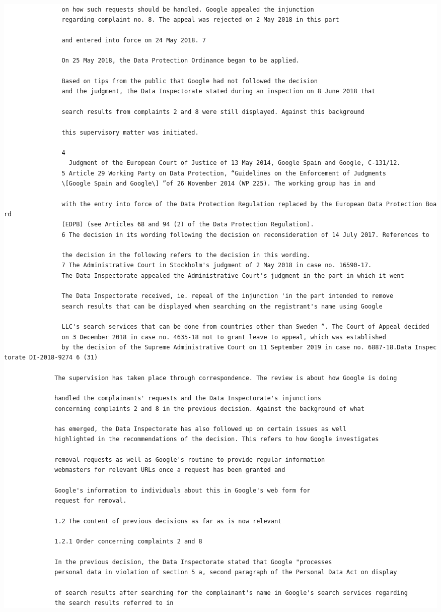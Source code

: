                     on how such requests should be handled. Google appealed the injunction
                    regarding complaint no. 8. The appeal was rejected on 2 May 2018 in this part

                    and entered into force on 24 May 2018. 7

                    On 25 May 2018, the Data Protection Ordinance began to be applied.

                    Based on tips from the public that Google had not followed the decision
                    and the judgment, the Data Inspectorate stated during an inspection on 8 June 2018 that

                    search results from complaints 2 and 8 were still displayed. Against this background

                    this supervisory matter was initiated.

                    4
                      Judgment of the European Court of Justice of 13 May 2014, Google Spain and Google, C-131/12.
                    5 Article 29 Working Party on Data Protection, “Guidelines on the Enforcement of Judgments
                    \[Google Spain and Google\] ”of 26 November 2014 (WP 225). The working group has in and

                    with the entry into force of the Data Protection Regulation replaced by the European Data Protection Board
                    (EDPB) (see Articles 68 and 94 (2) of the Data Protection Regulation).
                    6 The decision in its wording following the decision on reconsideration of 14 July 2017. References to

                    the decision in the following refers to the decision in this wording.
                    7 The Administrative Court in Stockholm's judgment of 2 May 2018 in case no. 16590-17.
                    The Data Inspectorate appealed the Administrative Court's judgment in the part in which it went

                    The Data Inspectorate received, ie. repeal of the injunction 'in the part intended to remove
                    search results that can be displayed when searching on the registrant's name using Google

                    LLC's search services that can be done from countries other than Sweden ”. The Court of Appeal decided
                    on 3 December 2018 in case no. 4635-18 not to grant leave to appeal, which was established
                    by the decision of the Supreme Administrative Court on 11 September 2019 in case no. 6887-18.Data Inspectorate DI-2018-9274 6 (31)

                  The supervision has taken place through correspondence. The review is about how Google is doing

                  handled the complainants' requests and the Data Inspectorate's injunctions
                  concerning complaints 2 and 8 in the previous decision. Against the background of what

                  has emerged, the Data Inspectorate has also followed up on certain issues as well
                  highlighted in the recommendations of the decision. This refers to how Google investigates

                  removal requests as well as Google's routine to provide regular information
                  webmasters for relevant URLs once a request has been granted and

                  Google's information to individuals about this in Google's web form for
                  request for removal.

                  1.2 The content of previous decisions as far as is now relevant

                  1.2.1 Order concerning complaints 2 and 8

                  In the previous decision, the Data Inspectorate stated that Google "processes
                  personal data in violation of section 5 a, second paragraph of the Personal Data Act on display

                  of search results after searching for the complainant's name in Google's search services regarding
                  the search results referred to in
